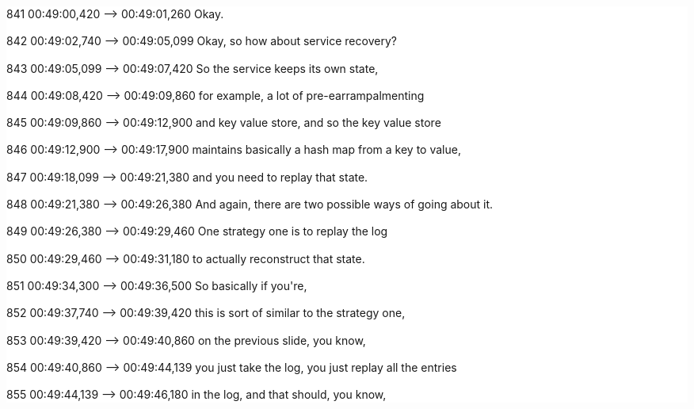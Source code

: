 841
00:49:00,420 --> 00:49:01,260
Okay.

842
00:49:02,740 --> 00:49:05,099
Okay, so how about service recovery?

843
00:49:05,099 --> 00:49:07,420
So the service keeps its own state,

844
00:49:08,420 --> 00:49:09,860
for example, a lot of pre-earrampalmenting

845
00:49:09,860 --> 00:49:12,900
and key value store, and so the key value store

846
00:49:12,900 --> 00:49:17,900
maintains basically a hash map from a key to value,

847
00:49:18,099 --> 00:49:21,380
and you need to replay that state.

848
00:49:21,380 --> 00:49:26,380
And again, there are two possible ways of going about it.

849
00:49:26,380 --> 00:49:29,460
One strategy one is to replay the log

850
00:49:29,460 --> 00:49:31,180
to actually reconstruct that state.

851
00:49:34,300 --> 00:49:36,500
So basically if you're,

852
00:49:37,740 --> 00:49:39,420
this is sort of similar to the strategy one,

853
00:49:39,420 --> 00:49:40,860
on the previous slide, you know,

854
00:49:40,860 --> 00:49:44,139
you just take the log, you just replay all the entries

855
00:49:44,139 --> 00:49:46,180
in the log, and that should, you know,
